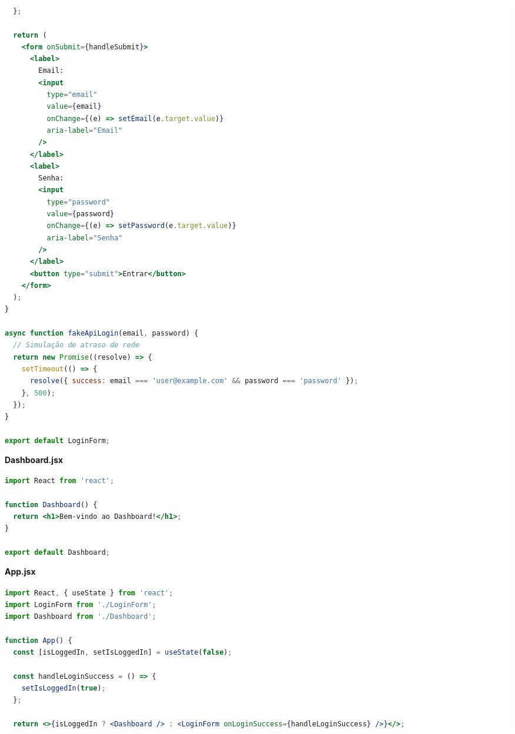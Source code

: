 ```jsx
  };

  return (
    <form onSubmit={handleSubmit}>
      <label>
        Email:
        <input
          type="email"
          value={email}
          onChange={(e) => setEmail(e.target.value)}
          aria-label="Email"
        />
      </label>
      <label>
        Senha:
        <input
          type="password"
          value={password}
          onChange={(e) => setPassword(e.target.value)}
          aria-label="Senha"
        />
      </label>
      <button type="submit">Entrar</button>
    </form>
  );
}

async function fakeApiLogin(email, password) {
  // Simulação de atraso de rede
  return new Promise((resolve) => {
    setTimeout(() => {
      resolve({ success: email === 'user@example.com' && password === 'password' });
    }, 500);
  });
}

export default LoginForm;
```

**Dashboard.jsx**
```jsx
import React from 'react';

function Dashboard() {
  return <h1>Bem-vindo ao Dashboard!</h1>;
}

export default Dashboard;
```

**App.jsx**
```jsx
import React, { useState } from 'react';
import LoginForm from './LoginForm';
import Dashboard from './Dashboard';

function App() {
  const [isLoggedIn, setIsLoggedIn] = useState(false);

  const handleLoginSuccess = () => {
    setIsLoggedIn(true);
  };

  return <>{isLoggedIn ? <Dashboard /> : <LoginForm onLoginSuccess={handleLoginSuccess} />}</>;
```